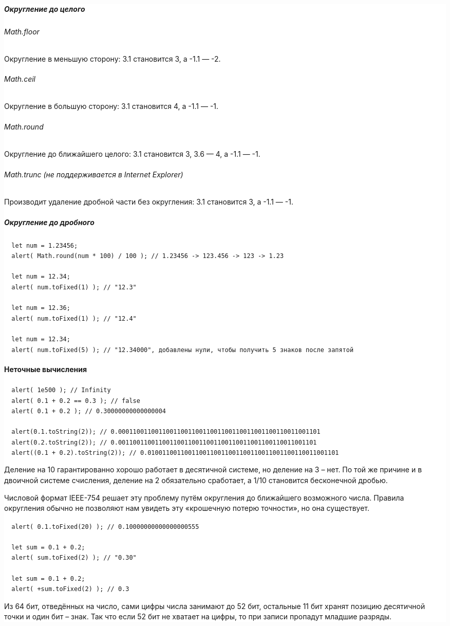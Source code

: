 ##### Округление до целого

###### Math.floor

Округление в меньшую сторону: 3.1 становится 3, а -1.1 — -2.

###### Math.ceil

Округление в большую сторону: 3.1 становится 4, а -1.1 — -1.

###### Math.round

Округление до ближайшего целого: 3.1 становится 3, 3.6 — 4, а -1.1 — -1.

###### Math.trunc (не поддерживается в Internet Explorer)

Производит удаление дробной части без округления: 3.1 становится 3, а -1.1 — -1.

##### Округление до дробного

      let num = 1.23456;
      alert( Math.round(num * 100) / 100 ); // 1.23456 -> 123.456 -> 123 -> 1.23

      let num = 12.34;
      alert( num.toFixed(1) ); // "12.3"

      let num = 12.36;
      alert( num.toFixed(1) ); // "12.4"

      let num = 12.34;
      alert( num.toFixed(5) ); // "12.34000", добавлены нули, чтобы получить 5 знаков после запятой

#### Неточные вычисления

      alert( 1e500 ); // Infinity
      alert( 0.1 + 0.2 == 0.3 ); // false
      alert( 0.1 + 0.2 ); // 0.30000000000000004

      alert(0.1.toString(2)); // 0.0001100110011001100110011001100110011001100110011001101
      alert(0.2.toString(2)); // 0.001100110011001100110011001100110011001100110011001101
      alert((0.1 + 0.2).toString(2)); // 0.0100110011001100110011001100110011001100110011001101

Деление на 10 гарантированно хорошо работает в десятичной системе, но деление на 3 – нет. По той же причине и в двоичной системе счисления, деление на 2 обязательно сработает, а 1/10 становится бесконечной дробью.

Числовой формат IEEE-754 решает эту проблему путём округления до ближайшего возможного числа. Правила округления обычно не позволяют нам увидеть эту «крошечную потерю точности», но она существует.

      alert( 0.1.toFixed(20) ); // 0.10000000000000000555

      let sum = 0.1 + 0.2;
      alert( sum.toFixed(2) ); // "0.30"

      let sum = 0.1 + 0.2;
      alert( +sum.toFixed(2) ); // 0.3

Из 64 бит, отведённых на число, сами цифры числа занимают до 52 бит, остальные 11 бит хранят позицию десятичной точки и один бит – знак. Так что если 52 бит не хватает на цифры, то при записи пропадут младшие разряды.
